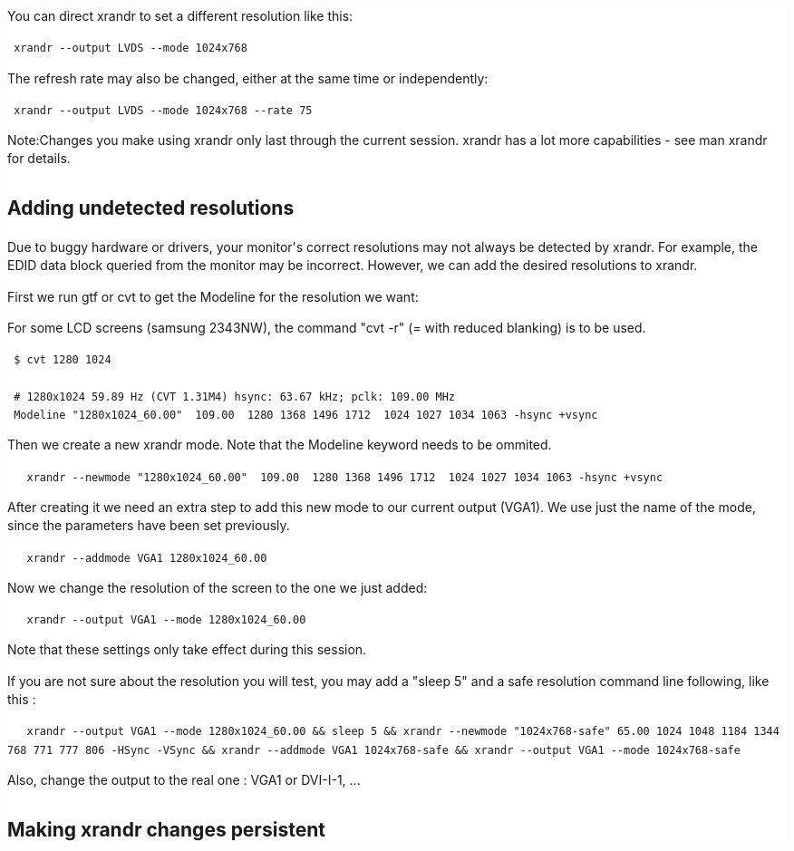 You can direct xrandr to set a different resolution like this:

     xrandr --output LVDS --mode 1024x768

The refresh rate may also be changed, either at the same time or
independently:

     xrandr --output LVDS --mode 1024x768 --rate 75

Note:Changes you make using xrandr only last through the current
session. xrandr has a lot more capabilities - see man xrandr for
details.

Adding undetected resolutions
-----------------------------

Due to buggy hardware or drivers, your monitor's correct resolutions may
not always be detected by xrandr. For example, the EDID data block
queried from the monitor may be incorrect. However, we can add the
desired resolutions to xrandr.

First we run gtf or cvt to get the Modeline for the resolution we want:

For some LCD screens (samsung 2343NW), the command "cvt -r" (= with
reduced blanking) is to be used.

     $ cvt 1280 1024
     
     # 1280x1024 59.89 Hz (CVT 1.31M4) hsync: 63.67 kHz; pclk: 109.00 MHz
     Modeline "1280x1024_60.00"  109.00  1280 1368 1496 1712  1024 1027 1034 1063 -hsync +vsync

Then we create a new xrandr mode. Note that the Modeline keyword needs
to be ommited.

       xrandr --newmode "1280x1024_60.00"  109.00  1280 1368 1496 1712  1024 1027 1034 1063 -hsync +vsync

After creating it we need an extra step to add this new mode to our
current output (VGA1). We use just the name of the mode, since the
parameters have been set previously.

       xrandr --addmode VGA1 1280x1024_60.00

Now we change the resolution of the screen to the one we just added:

       xrandr --output VGA1 --mode 1280x1024_60.00

Note that these settings only take effect during this session.

If you are not sure about the resolution you will test, you may add a
"sleep 5" and a safe resolution command line following, like this :

       xrandr --output VGA1 --mode 1280x1024_60.00 && sleep 5 && xrandr --newmode "1024x768-safe" 65.00 1024 1048 1184 1344 768 771 777 806 -HSync -VSync && xrandr --addmode VGA1 1024x768-safe && xrandr --output VGA1 --mode 1024x768-safe

Also, change the output to the real one : VGA1 or DVI-I-1, ...

Making xrandr changes persistent
--------------------------------

